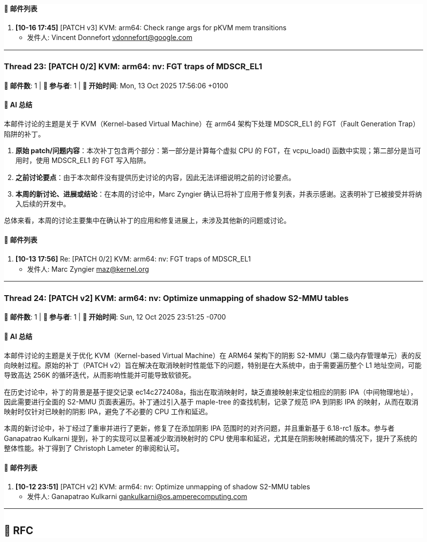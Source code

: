 #### 📝 邮件列表

1. **[10-16 17:45]** [PATCH v3] KVM: arm64: Check range args for pKVM mem transitions
   - 发件人: Vincent Donnefort <vdonnefort@google.com>

---

### Thread 23: [PATCH 0/2] KVM: arm64: nv: FGT traps of MDSCR_EL1

**📧 邮件数**: 1 | **👥 参与者**: 1 | **📅 开始时间**: Mon, 13 Oct 2025 17:56:06 +0100

#### 🤖 AI 总结

本邮件讨论的主题是关于 KVM（Kernel-based Virtual Machine）在 arm64 架构下处理 MDSCR_EL1 的 FGT（Fault Generation Trap）陷阱的补丁。

1. **原始 patch/问题内容**：本次补丁包含两个部分：第一部分是计算每个虚拟 CPU 的 FGT，在 vcpu_load() 函数中实现；第二部分是当可用时，使用 MDSCR_EL1 的 FGT 写入陷阱。

2. **之前讨论要点**：由于本次邮件没有提供历史讨论的内容，因此无法详细说明之前的讨论要点。

3. **本周的新讨论、进展或结论**：在本周的讨论中，Marc Zyngier 确认已将补丁应用于修复列表，并表示感谢。这表明补丁已被接受并将纳入后续的开发中。

总体来看，本周的讨论主要集中在确认补丁的应用和修复进展上，未涉及其他新的问题或讨论。

#### 📝 邮件列表

1. **[10-13 17:56]** Re: [PATCH 0/2] KVM: arm64: nv: FGT traps of MDSCR_EL1
   - 发件人: Marc Zyngier <maz@kernel.org>

---

### Thread 24: [PATCH v2] KVM: arm64: nv: Optimize unmapping of shadow S2-MMU tables

**📧 邮件数**: 1 | **👥 参与者**: 1 | **📅 开始时间**: Sun, 12 Oct 2025 23:51:25 -0700

#### 🤖 AI 总结

本邮件讨论的主题是关于优化 KVM（Kernel-based Virtual Machine）在 ARM64 架构下的阴影 S2-MMU（第二级内存管理单元）表的反向映射过程。原始的补丁（PATCH v2）旨在解决在取消映射时性能低下的问题，特别是在大系统中，由于需要遍历整个 L1 地址空间，可能导致高达 256K 的循环迭代，从而影响性能并可能导致软锁死。

在历史讨论中，补丁的背景是基于提交记录 ec14c272408a，指出在取消映射时，缺乏直接映射来定位相应的阴影 IPA（中间物理地址），因此需要进行全面的 S2-MMU 页面表遍历。补丁通过引入基于 maple-tree 的查找机制，记录了规范 IPA 到阴影 IPA 的映射，从而在取消映射时仅针对已映射的阴影 IPA，避免了不必要的 CPU 工作和延迟。

本周的新讨论中，补丁经过了重审并进行了更新，修复了在添加阴影 IPA 范围时的对齐问题，并且重新基于 6.18-rc1 版本。参与者 Ganapatrao Kulkarni 提到，补丁的实现可以显著减少取消映射时的 CPU 使用率和延迟，尤其是在阴影映射稀疏的情况下，提升了系统的整体性能。补丁得到了 Christoph Lameter 的审阅和认可。

#### 📝 邮件列表

1. **[10-12 23:51]** [PATCH v2] KVM: arm64: nv: Optimize unmapping of shadow S2-MMU tables
   - 发件人: Ganapatrao Kulkarni <gankulkarni@os.amperecomputing.com>

---

## 📌 RFC
